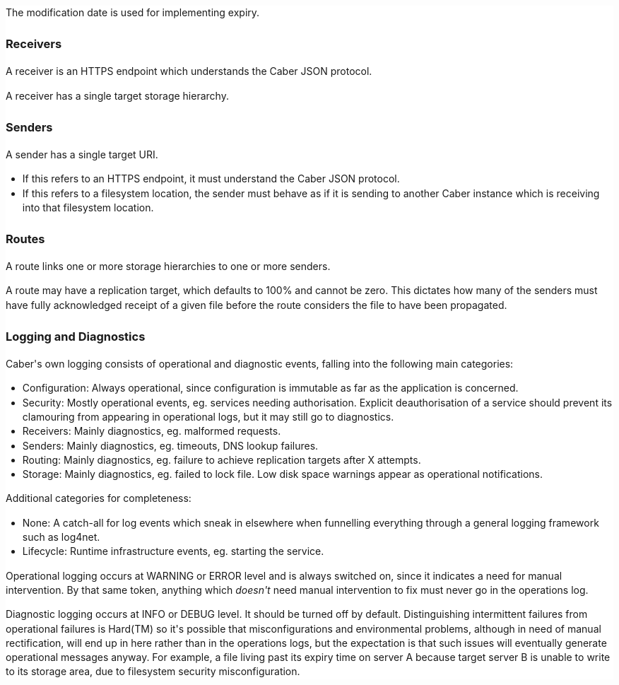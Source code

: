 The modification date is used for implementing expiry.

### Receivers

A receiver is an HTTPS endpoint which understands the Caber JSON protocol.

A receiver has a single target storage hierarchy.

### Senders

A sender has a single target URI.
* If this refers to an HTTPS endpoint, it must understand the Caber JSON
  protocol.
* If this refers to a filesystem location, the sender must behave as if it is
  sending to another Caber instance which is receiving into that filesystem
  location.

### Routes

A route links one or more storage hierarchies to one or more senders.

A route may have a replication target, which defaults to 100% and cannot be
zero. This dictates how many of the senders must have fully acknowledged
receipt of a given file before the route considers the file to have been
propagated.

### Logging and Diagnostics

Caber's own logging consists of operational and diagnostic events, falling
into the following main categories:
* Configuration: Always operational, since configuration is immutable as far
  as the application is concerned.
* Security: Mostly operational events, eg. services needing authorisation.
  Explicit deauthorisation of a service should prevent its clamouring from
  appearing in operational logs, but it may still go to diagnostics.
* Receivers: Mainly diagnostics, eg. malformed requests.
* Senders: Mainly diagnostics, eg. timeouts, DNS lookup failures.
* Routing: Mainly diagnostics, eg. failure to achieve replication targets
  after X attempts.
* Storage: Mainly diagnostics, eg. failed to lock file. Low disk space
  warnings appear as operational notifications.

Additional categories for completeness:
* None: A catch-all for log events which sneak in elsewhere when funnelling
  everything through a general logging framework such as log4net.
* Lifecycle: Runtime infrastructure events, eg. starting the service.

Operational logging occurs at WARNING or ERROR level and is always switched
on, since it indicates a need for manual intervention. By that same token,
anything which *doesn't* need manual intervention to fix must never go in the
operations log.

Diagnostic logging occurs at INFO or DEBUG level. It should be turned off by
default. Distinguishing intermittent failures from operational failures is
Hard(TM) so it's possible that misconfigurations and environmental problems,
although in need of manual rectification, will end up in here rather than in
the operations logs, but the expectation is that such issues will eventually
generate operational messages anyway. For example, a file living past its
expiry time on server A because target server B is unable to write to its
storage area, due to filesystem security misconfiguration.
